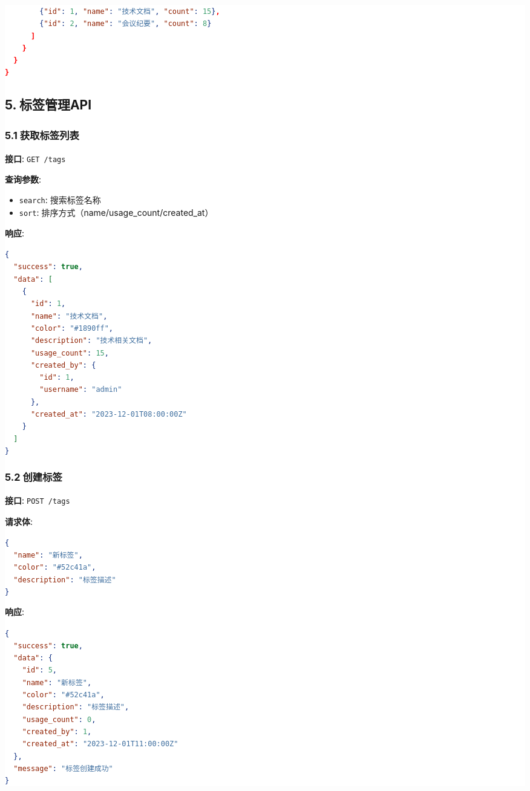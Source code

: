 ```json
        {"id": 1, "name": "技术文档", "count": 15},
        {"id": 2, "name": "会议纪要", "count": 8}
      ]
    }
  }
}
```

## 5. 标签管理API

### 5.1 获取标签列表
**接口**: `GET /tags`

**查询参数**:
- `search`: 搜索标签名称
- `sort`: 排序方式（name/usage_count/created_at）

**响应**:
```json
{
  "success": true,
  "data": [
    {
      "id": 1,
      "name": "技术文档",
      "color": "#1890ff",
      "description": "技术相关文档",
      "usage_count": 15,
      "created_by": {
        "id": 1,
        "username": "admin"
      },
      "created_at": "2023-12-01T08:00:00Z"
    }
  ]
}
```

### 5.2 创建标签
**接口**: `POST /tags`

**请求体**:
```json
{
  "name": "新标签",
  "color": "#52c41a",
  "description": "标签描述"
}
```

**响应**:
```json
{
  "success": true,
  "data": {
    "id": 5,
    "name": "新标签",
    "color": "#52c41a",
    "description": "标签描述",
    "usage_count": 0,
    "created_by": 1,
    "created_at": "2023-12-01T11:00:00Z"
  },
  "message": "标签创建成功"
}
```